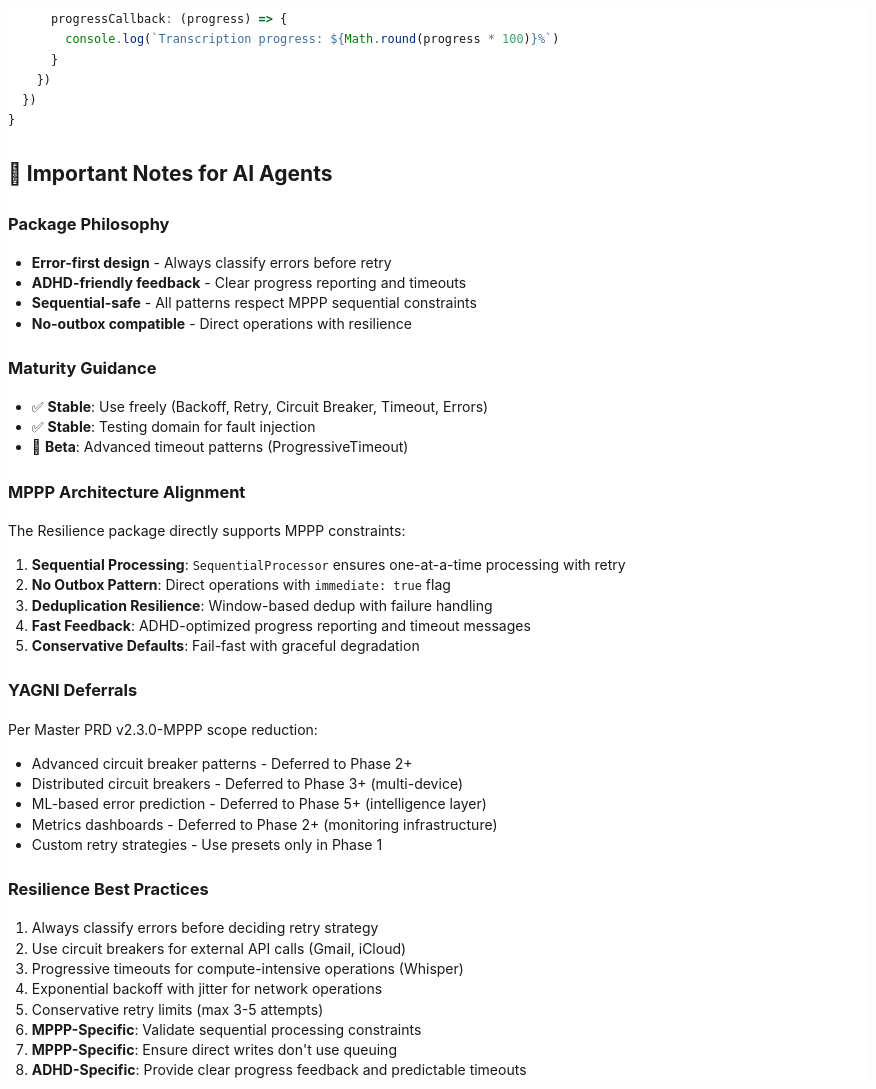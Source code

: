 ```typescript
      progressCallback: (progress) => {
        console.log(`Transcription progress: ${Math.round(progress * 100)}%`)
      }
    })
  })
}
```

## 🚨 Important Notes for AI Agents

### Package Philosophy

- **Error-first design** - Always classify errors before retry
- **ADHD-friendly feedback** - Clear progress reporting and timeouts
- **Sequential-safe** - All patterns respect MPPP sequential constraints
- **No-outbox compatible** - Direct operations with resilience

### Maturity Guidance

- ✅ **Stable**: Use freely (Backoff, Retry, Circuit Breaker, Timeout, Errors)
- ✅ **Stable**: Testing domain for fault injection
- 🔶 **Beta**: Advanced timeout patterns (ProgressiveTimeout)

### MPPP Architecture Alignment

The Resilience package directly supports MPPP constraints:

1. **Sequential Processing**: `SequentialProcessor` ensures one-at-a-time processing with retry
2. **No Outbox Pattern**: Direct operations with `immediate: true` flag
3. **Deduplication Resilience**: Window-based dedup with failure handling
4. **Fast Feedback**: ADHD-optimized progress reporting and timeout messages
5. **Conservative Defaults**: Fail-fast with graceful degradation

### YAGNI Deferrals

Per Master PRD v2.3.0-MPPP scope reduction:

- Advanced circuit breaker patterns - Deferred to Phase 2+
- Distributed circuit breakers - Deferred to Phase 3+ (multi-device)
- ML-based error prediction - Deferred to Phase 5+ (intelligence layer)
- Metrics dashboards - Deferred to Phase 2+ (monitoring infrastructure)
- Custom retry strategies - Use presets only in Phase 1

### Resilience Best Practices

1. Always classify errors before deciding retry strategy
2. Use circuit breakers for external API calls (Gmail, iCloud)
3. Progressive timeouts for compute-intensive operations (Whisper)
4. Exponential backoff with jitter for network operations
5. Conservative retry limits (max 3-5 attempts)
6. **MPPP-Specific**: Validate sequential processing constraints
7. **MPPP-Specific**: Ensure direct writes don't use queuing
8. **ADHD-Specific**: Provide clear progress feedback and predictable timeouts

